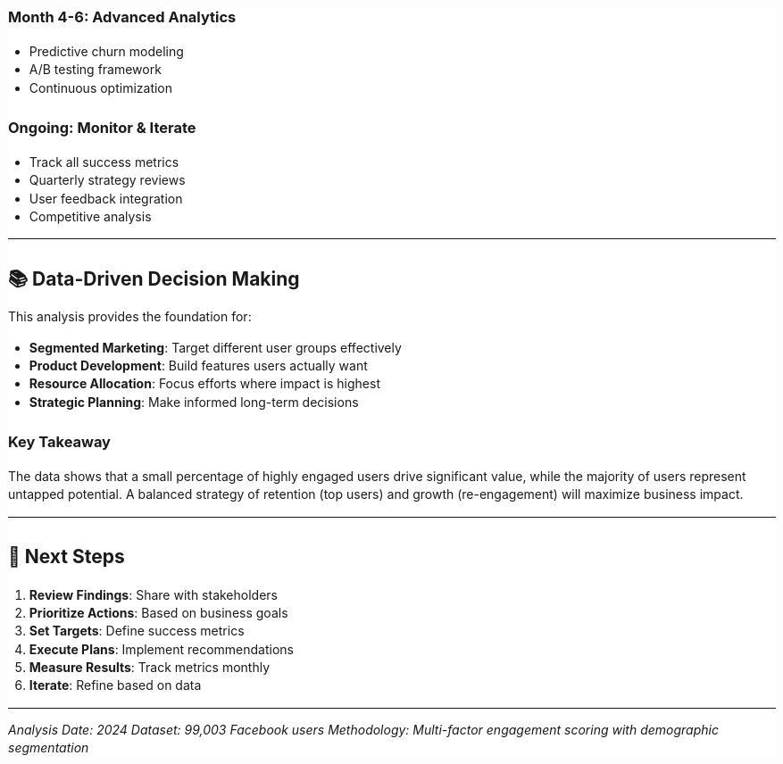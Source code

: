 ### Month 4-6: Advanced Analytics
- Predictive churn modeling
- A/B testing framework
- Continuous optimization

### Ongoing: Monitor & Iterate
- Track all success metrics
- Quarterly strategy reviews
- User feedback integration
- Competitive analysis

---

## 📚 Data-Driven Decision Making

This analysis provides the foundation for:
- **Segmented Marketing**: Target different user groups effectively
- **Product Development**: Build features users actually want
- **Resource Allocation**: Focus efforts where impact is highest
- **Strategic Planning**: Make informed long-term decisions

### Key Takeaway
The data shows that a small percentage of highly engaged users drive significant value, while the majority of users represent untapped potential. A balanced strategy of retention (top users) and growth (re-engagement) will maximize business impact.

---

## 🔄 Next Steps

1. **Review Findings**: Share with stakeholders
2. **Prioritize Actions**: Based on business goals
3. **Set Targets**: Define success metrics
4. **Execute Plans**: Implement recommendations
5. **Measure Results**: Track metrics monthly
6. **Iterate**: Refine based on data

---

*Analysis Date: 2024*
*Dataset: 99,003 Facebook users*
*Methodology: Multi-factor engagement scoring with demographic segmentation*
